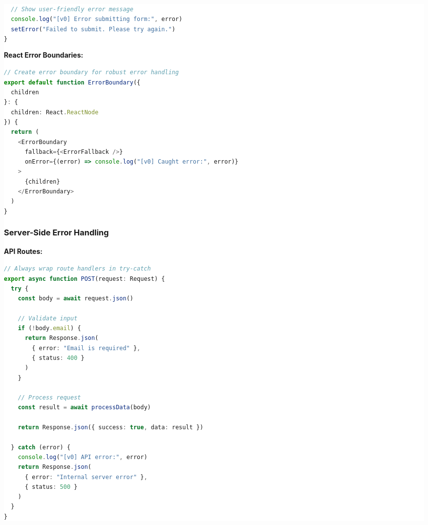 ```typescript
  // Show user-friendly error message
  console.log("[v0] Error submitting form:", error)
  setError("Failed to submit. Please try again.")
}
```

**React Error Boundaries:**
```typescript
// Create error boundary for robust error handling
export default function ErrorBoundary({ 
  children 
}: { 
  children: React.ReactNode 
}) {
  return (
    <ErrorBoundary
      fallback={<ErrorFallback />}
      onError={(error) => console.log("[v0] Caught error:", error)}
    >
      {children}
    </ErrorBoundary>
  )
}
```

### Server-Side Error Handling

**API Routes:**
```typescript
// Always wrap route handlers in try-catch
export async function POST(request: Request) {
  try {
    const body = await request.json()
    
    // Validate input
    if (!body.email) {
      return Response.json(
        { error: "Email is required" },
        { status: 400 }
      )
    }
    
    // Process request
    const result = await processData(body)
    
    return Response.json({ success: true, data: result })
    
  } catch (error) {
    console.log("[v0] API error:", error)
    return Response.json(
      { error: "Internal server error" },
      { status: 500 }
    )
  }
}
```
